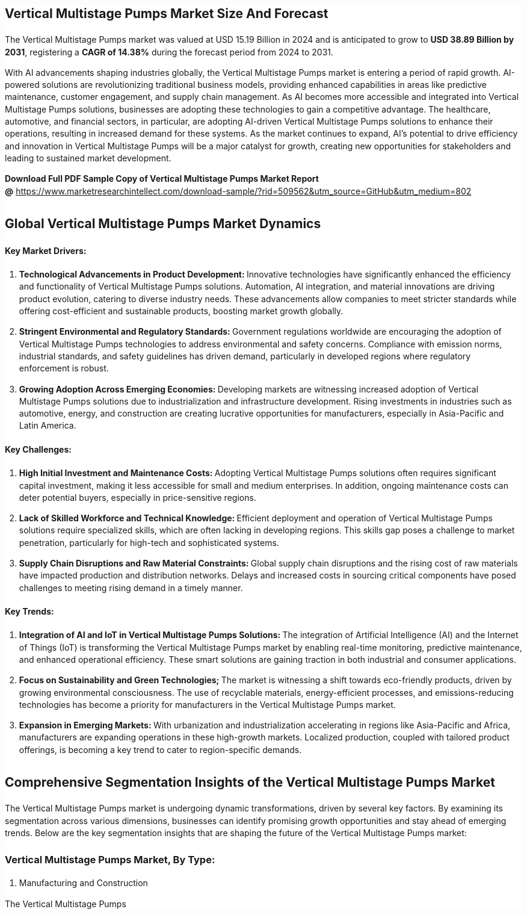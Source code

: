 <h2>Vertical Multistage Pumps Market Size And Forecast</h2><p>The Vertical Multistage Pumps market was valued at USD 15.19 Billion in 2024 and is anticipated to grow to <strong>USD 38.89 Billion by 2031</strong>, registering a <strong>CAGR of 14.38%</strong> during the forecast period from 2024 to 2031.</p><p>With AI advancements shaping industries globally, the Vertical Multistage Pumps market is entering a period of rapid growth. AI-powered solutions are revolutionizing traditional business models, providing enhanced capabilities in areas like predictive maintenance, customer engagement, and supply chain management. As AI becomes more accessible and integrated into Vertical Multistage Pumps solutions, businesses are adopting these technologies to gain a competitive advantage. The healthcare, automotive, and financial sectors, in particular, are adopting AI-driven Vertical Multistage Pumps solutions to enhance their operations, resulting in increased demand for these systems. As the market continues to expand, AI’s potential to drive efficiency and innovation in Vertical Multistage Pumps will be a major catalyst for growth, creating new opportunities for stakeholders and leading to sustained market development.</p><p><strong>Download Full PDF Sample Copy of Vertical Multistage Pumps Market Report @</strong>&nbsp;<a href="https://www.marketresearchintellect.com/download-sample/?rid=509562&amp;utm_source=GitHub&amp;utm_medium=802">https://www.marketresearchintellect.com/download-sample/?rid=509562&amp;utm_source=GitHub&amp;utm_medium=802</a></p><h2>Global Vertical Multistage Pumps Market Dynamics</h2><h4><strong>Key Market Drivers:</strong></h4><ol><li><p><strong>Technological Advancements in Product Development:&nbsp;</strong>Innovative technologies have significantly enhanced the efficiency and functionality of Vertical Multistage Pumps solutions. Automation, AI integration, and material innovations are driving product evolution, catering to diverse industry needs. These advancements allow companies to meet stricter standards while offering cost-efficient and sustainable products, boosting market growth globally.</p></li><li><p><strong>Stringent Environmental and Regulatory Standards:&nbsp;</strong>Government regulations worldwide are encouraging the adoption of Vertical Multistage Pumps technologies to address environmental and safety concerns. Compliance with emission norms, industrial standards, and safety guidelines has driven demand, particularly in developed regions where regulatory enforcement is robust.</p></li><li><p><strong>Growing Adoption Across Emerging Economies:&nbsp;</strong>Developing markets are witnessing increased adoption of Vertical Multistage Pumps solutions due to industrialization and infrastructure development. Rising investments in industries such as automotive, energy, and construction are creating lucrative opportunities for manufacturers, especially in Asia-Pacific and Latin America.</p></li></ol><h4><strong>Key Challenges:</strong></h4><ol><li><p><strong>High Initial Investment and Maintenance Costs:&nbsp;</strong>Adopting Vertical Multistage Pumps solutions often requires significant capital investment, making it less accessible for small and medium enterprises. In addition, ongoing maintenance costs can deter potential buyers, especially in price-sensitive regions.</p></li><li><p><strong>Lack of Skilled Workforce and Technical Knowledge:&nbsp;</strong>Efficient deployment and operation of Vertical Multistage Pumps solutions require specialized skills, which are often lacking in developing regions. This skills gap poses a challenge to market penetration, particularly for high-tech and sophisticated systems.</p></li><li><p><strong>Supply Chain Disruptions and Raw Material Constraints:&nbsp;</strong>Global supply chain disruptions and the rising cost of raw materials have impacted production and distribution networks. Delays and increased costs in sourcing critical components have posed challenges to meeting rising demand in a timely manner.</p></li></ol><h4><strong>Key Trends:</strong></h4><ol><li><p><strong>Integration of AI and IoT in Vertical Multistage Pumps Solutions:&nbsp;</strong>The integration of Artificial Intelligence (AI) and the Internet of Things (IoT) is transforming the Vertical Multistage Pumps market by enabling real-time monitoring, predictive maintenance, and enhanced operational efficiency. These smart solutions are gaining traction in both industrial and consumer applications.</p></li><li><p><strong>Focus on Sustainability and Green Technologies;&nbsp;</strong>The market is witnessing a shift towards eco-friendly products, driven by growing environmental consciousness. The use of recyclable materials, energy-efficient processes, and emissions-reducing technologies has become a priority for manufacturers in the Vertical Multistage Pumps market.</p></li><li><p><strong>Expansion in Emerging Markets:&nbsp;</strong>With urbanization and industrialization accelerating in regions like Asia-Pacific and Africa, manufacturers are expanding operations in these high-growth markets. Localized production, coupled with tailored product offerings, is becoming a key trend to cater to region-specific demands.</p></li></ol><div class="article-main__content" data-test-id="publishing-text-block"><h2>Comprehensive Segmentation Insights of the Vertical Multistage Pumps Market</h2><p>The Vertical Multistage Pumps market is undergoing dynamic transformations, driven by several key factors. By examining its segmentation across various dimensions, businesses can identify promising growth opportunities and stay ahead of emerging trends. Below are the key segmentation insights that are shaping the future of the Vertical Multistage Pumps market:</p><h3><strong>Vertical Multistage Pumps Market, By Type:<br /></strong></h3><ol><li>Manufacturing and Construction</li></ol><p>The Vertical Multistage Pumps